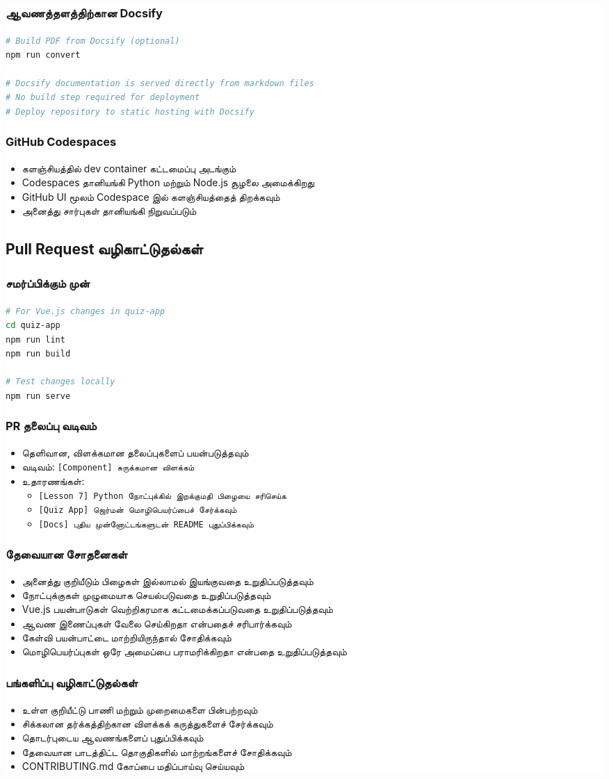 ### ஆவணத்தளத்திற்கான Docsify
```bash
# Build PDF from Docsify (optional)
npm run convert

# Docsify documentation is served directly from markdown files
# No build step required for deployment
# Deploy repository to static hosting with Docsify
```

### GitHub Codespaces
- களஞ்சியத்தில் dev container கட்டமைப்பு அடங்கும்
- Codespaces தானியங்கி Python மற்றும் Node.js சூழலை அமைக்கிறது
- GitHub UI மூலம் Codespace இல் களஞ்சியத்தைத் திறக்கவும்
- அனைத்து சார்புகள் தானியங்கி நிறுவப்படும்

## Pull Request வழிகாட்டுதல்கள்

### சமர்ப்பிக்கும் முன்
```bash
# For Vue.js changes in quiz-app
cd quiz-app
npm run lint
npm run build

# Test changes locally
npm run serve
```

### PR தலைப்பு வடிவம்
- தெளிவான, விளக்கமான தலைப்புகளைப் பயன்படுத்தவும்
- வடிவம்: `[Component] சுருக்கமான விளக்கம்`
- உதாரணங்கள்:
  - `[Lesson 7] Python நோட்புக்கில் இறக்குமதி பிழையை சரிசெய்க`
  - `[Quiz App] ஜெர்மன் மொழிபெயர்ப்பைச் சேர்க்கவும்`
  - `[Docs] புதிய முன்னோட்டங்களுடன் README புதுப்பிக்கவும்`

### தேவையான சோதனைகள்
- அனைத்து குறியீடும் பிழைகள் இல்லாமல் இயங்குவதை உறுதிப்படுத்தவும்
- நோட்புக்குகள் முழுமையாக செயல்படுவதை உறுதிப்படுத்தவும்
- Vue.js பயன்பாடுகள் வெற்றிகரமாக கட்டமைக்கப்படுவதை உறுதிப்படுத்தவும்
- ஆவண இணைப்புகள் வேலை செய்கிறதா என்பதைச் சரிபார்க்கவும்
- கேள்வி பயன்பாட்டை மாற்றியிருந்தால் சோதிக்கவும்
- மொழிபெயர்ப்புகள் ஒரே அமைப்பை பராமரிக்கிறதா என்பதை உறுதிப்படுத்தவும்

### பங்களிப்பு வழிகாட்டுதல்கள்
- உள்ள குறியீட்டு பாணி மற்றும் முறைமைகளை பின்பற்றவும்
- சிக்கலான தர்க்கத்திற்கான விளக்கக் கருத்துகளைச் சேர்க்கவும்
- தொடர்புடைய ஆவணங்களைப் புதுப்பிக்கவும்
- தேவையான பாடத்திட்ட தொகுதிகளில் மாற்றங்களைச் சோதிக்கவும்
- CONTRIBUTING.md கோப்பை மதிப்பாய்வு செய்யவும்
